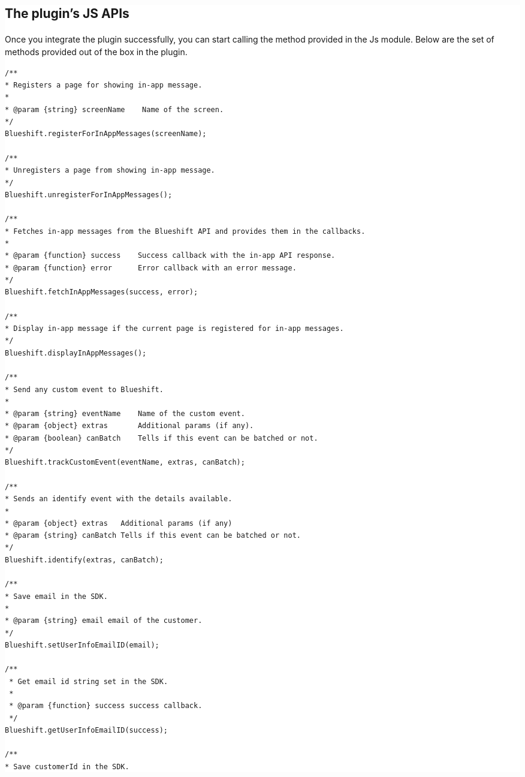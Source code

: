 ## The plugin’s JS APIs
Once you integrate the plugin successfully, you can start calling the method provided in the Js module. Below are the set of methods provided out of the box in the plugin.

```JS
/**
* Registers a page for showing in-app message.
*
* @param {string} screenName    Name of the screen.
*/
Blueshift.registerForInAppMessages(screenName);

/**
* Unregisters a page from showing in-app message.
*/
Blueshift.unregisterForInAppMessages();

/**
* Fetches in-app messages from the Blueshift API and provides them in the callbacks.
* 
* @param {function} success    Success callback with the in-app API response.
* @param {function} error      Error callback with an error message.
*/
Blueshift.fetchInAppMessages(success, error);

/**
* Display in-app message if the current page is registered for in-app messages.
*/
Blueshift.displayInAppMessages();

/**
* Send any custom event to Blueshift.
* 
* @param {string} eventName    Name of the custom event.
* @param {object} extras       Additional params (if any).
* @param {boolean} canBatch    Tells if this event can be batched or not.
*/
Blueshift.trackCustomEvent(eventName, extras, canBatch);

/**
* Sends an identify event with the details available.
* 
* @param {object} extras   Additional params (if any)
* @param {string} canBatch Tells if this event can be batched or not.
*/
Blueshift.identify(extras, canBatch);

/**
* Save email in the SDK.
* 
* @param {string} email email of the customer.
*/
Blueshift.setUserInfoEmailID(email);

/**
 * Get email id string set in the SDK.
 *
 * @param {function} success success callback.
 */
Blueshift.getUserInfoEmailID(success);

/**
* Save customerId in the SDK.
```